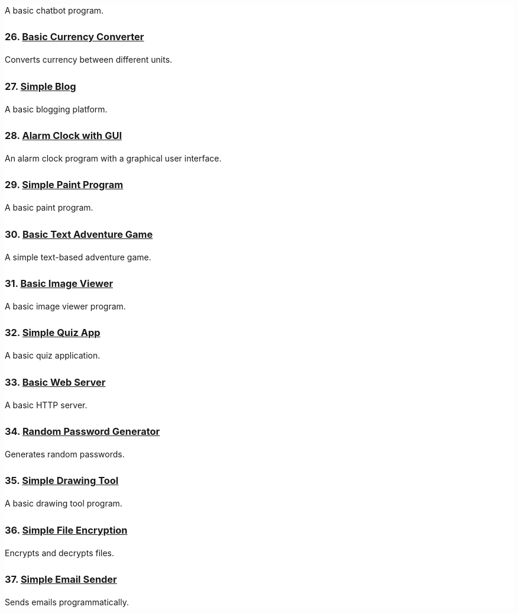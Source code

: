 A basic chatbot program.

### 26. [Basic Currency Converter](./basic_currency_converter.rs)

Converts currency between different units.

### 27. [Simple Blog](./simple_blog.rs)

A basic blogging platform.

### 28. [Alarm Clock with GUI](./alarm_clock_with_gui.rs)

An alarm clock program with a graphical user interface.

### 29. [Simple Paint Program](./simple_paint_program.rs)

A basic paint program.

### 30. [Basic Text Adventure Game](./basic_text_adventure_game.rs)

A simple text-based adventure game.

### 31. [Basic Image Viewer](./basic_image_viewer.rs)

A basic image viewer program.

### 32. [Simple Quiz App](./simple_quiz_app.rs)

A basic quiz application.

### 33. [Basic Web Server](./basic_web_server.rs)

A basic HTTP server.

### 34. [Random Password Generator](./random_password_generator.rs)

Generates random passwords.

### 35. [Simple Drawing Tool](./simple_drawing_tool.rs)

A basic drawing tool program.

### 36. [Simple File Encryption](./simple_file_encryption.rs)

Encrypts and decrypts files.

### 37. [Simple Email Sender](./simple_email_sender.rs)

Sends emails programmatically.
